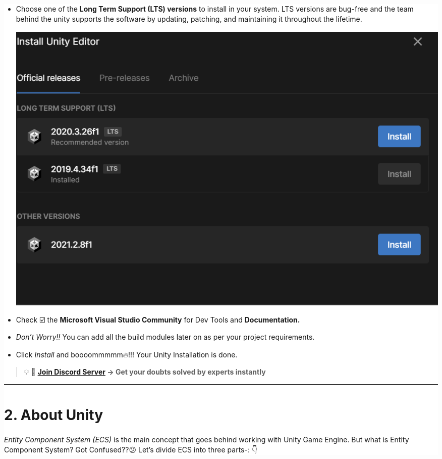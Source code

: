 
  

- Choose one of the **Long Term Support (LTS) versions** to install in your system. LTS versions are bug-free and the team behind the unity supports the software by updating, patching, and maintaining it throughout the lifetime.
    
    ![Unity Editor Installation](./Images/editor.png)
    
- Check ☑️ the **Microsoft Visual Studio Community** for Dev Tools and **Documentation.**
- *Don’t Worry!!* You can add all the build modules later on as per your project requirements.
- Click *Install* and boooommmmm🔥!!! Your Unity Installation is done.

<aside>

> 💡 🚀 **[Join Discord Server](https://discord.gg/J5zDscnzms) → Get your doubts solved by experts instantly**

</aside>

---

# 2. About Unity


*Entity Component System (ECS)* is the main concept that goes behind working with Unity Game Engine. But what is Entity Component System? Got Confused??😕 Let’s divide ECS into three parts-: 👇
